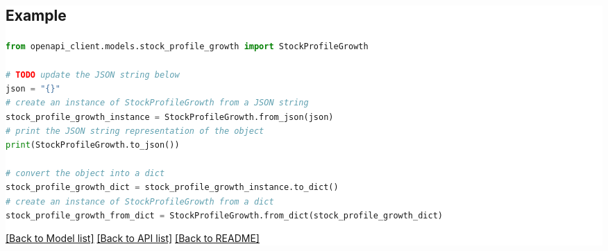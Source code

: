 
## Example

```python
from openapi_client.models.stock_profile_growth import StockProfileGrowth

# TODO update the JSON string below
json = "{}"
# create an instance of StockProfileGrowth from a JSON string
stock_profile_growth_instance = StockProfileGrowth.from_json(json)
# print the JSON string representation of the object
print(StockProfileGrowth.to_json())

# convert the object into a dict
stock_profile_growth_dict = stock_profile_growth_instance.to_dict()
# create an instance of StockProfileGrowth from a dict
stock_profile_growth_from_dict = StockProfileGrowth.from_dict(stock_profile_growth_dict)
```
[[Back to Model list]](../README.md#documentation-for-models) [[Back to API list]](../README.md#documentation-for-api-endpoints) [[Back to README]](../README.md)


